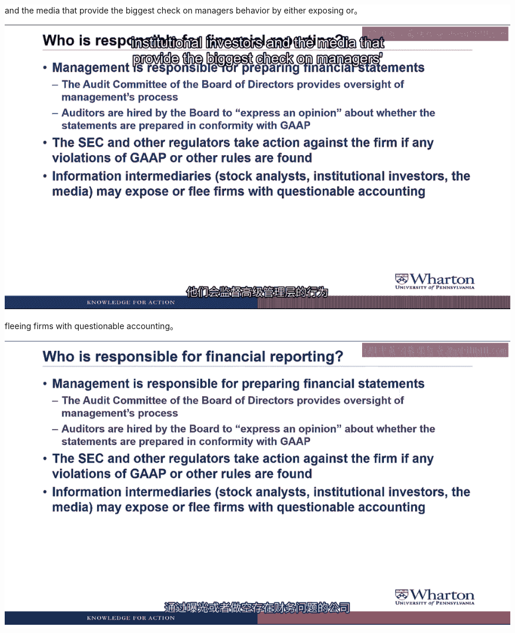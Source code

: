 and the media that provide the biggest check on managers behavior by either exposing or。

![](img/e0346bc4084f47fd9e578296d3120e16_153.png)

fleeing firms with questionable accounting。

![](img/e0346bc4084f47fd9e578296d3120e16_155.png)
